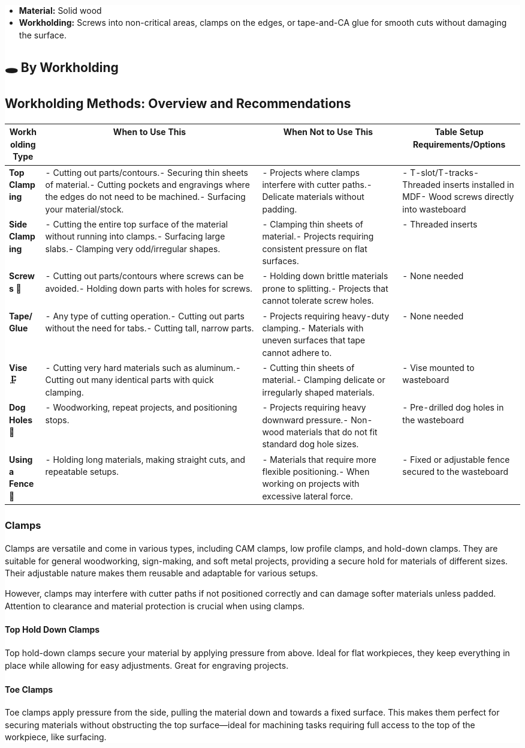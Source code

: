 - **Material:** Solid wood  
- **Workholding:** Screws into non-critical areas, clamps on the edges, or tape-and-CA glue for smooth cuts without damaging the surface.  

<h2 id="workholding">🕳️ By Workholding</h2>

## Workholding Methods: Overview and Recommendations

| **Workholding Type** | **When to Use This**                                                                                                                                                         | **When Not to Use This**                                                                                    | **Table Setup Requirements/Options**                                                       |
| -------------------- | ---------------------------------------------------------------------------------------------------------------------------------------------------------------------------- | ----------------------------------------------------------------------------------------------------------- | ------------------------------------------------------------------------------------------ |
| **Top Clamping**     | - Cutting out parts/contours.- Securing thin sheets of material.- Cutting pockets and engravings where the edges do not need to be machined.- Surfacing your material/stock. | - Projects where clamps interfere with cutter paths.- Delicate materials without padding.                   | - T-slot/T-tracks- Threaded inserts installed in MDF- Wood screws directly into wasteboard |
| **Side Clamping**    | - Cutting the entire top surface of the material without running into clamps.- Surfacing large slabs.- Clamping very odd/irregular shapes.                                   | - Clamping thin sheets of material.- Projects requiring consistent pressure on flat surfaces.               | - Threaded inserts                                                                         |
| **Screws** 🔩          | - Cutting out parts/contours where screws can be avoided.- Holding down parts with holes for screws.                                                                         | - Holding down brittle materials prone to splitting.- Projects that cannot tolerate screw holes.            | - None needed                                                                              |
| **Tape/Glue**        | - Any type of cutting operation.- Cutting out parts without the need for tabs.- Cutting tall, narrow parts.                                                                  | - Projects requiring heavy-duty clamping.- Materials with uneven surfaces that tape cannot adhere to.       | - None needed                                                                              |
| **Vise** 🗜️           | - Cutting very hard materials such as aluminum.- Cutting out many identical parts with quick clamping.                                                                       | - Cutting thin sheets of material.- Clamping delicate or irregularly shaped materials.                      | - Vise mounted to wasteboard                                                               |
| **Dog Holes** 🐶   | - Woodworking, repeat projects, and positioning stops.                                                                                                                     | - Projects requiring heavy downward pressure.- Non-wood materials that do not fit standard dog hole sizes.  | - Pre-drilled dog holes in the wasteboard                                                  |
| **Using a Fence** 🚧   | - Holding long materials, making straight cuts, and repeatable setups.                                                                                                       | - Materials that require more flexible positioning.- When working on projects with excessive lateral force. | - Fixed or adjustable fence secured to the wasteboard                                      |

### Clamps

Clamps are versatile and come in various types, including CAM clamps, low profile clamps, and hold-down clamps. They are suitable for general woodworking, sign-making, and soft metal projects, providing a secure hold for materials of different sizes. Their adjustable nature makes them reusable and adaptable for various setups.

However, clamps may interfere with cutter paths if not positioned correctly and can damage softer materials unless padded. Attention to clearance and material protection is crucial when using clamps.

#### Top Hold Down Clamps

Top hold-down clamps secure your material by applying pressure from above. Ideal for flat workpieces, they keep everything in place while allowing for easy adjustments. Great for engraving projects.

#### Toe Clamps

Toe clamps apply pressure from the side, pulling the material down and towards a fixed surface. This makes them perfect for securing materials without obstructing the top surface—ideal for machining tasks requiring full access to the top of the workpiece, like surfacing.

